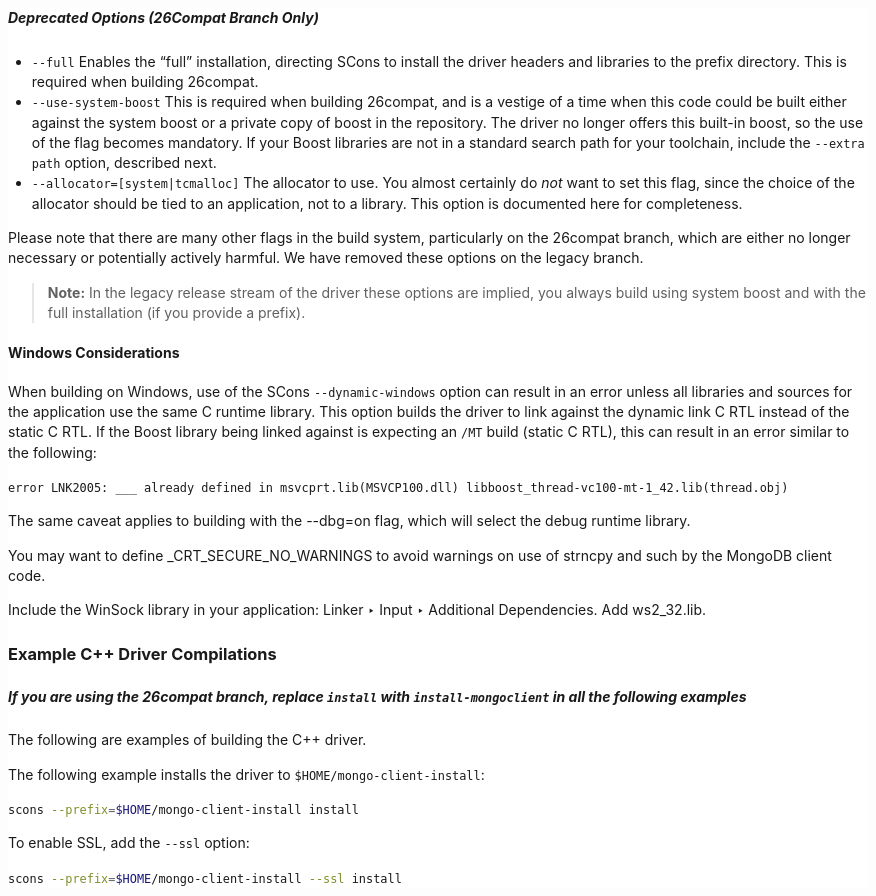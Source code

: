##### Deprecated Options (26Compat Branch Only)
 - `--full` Enables the “full” installation, directing SCons to install the driver headers and libraries to the prefix directory. This is required when building 26compat.
 - `--use-system-boost` This is required when building 26compat, and is a vestige of a time when this code could be built either against the system boost or a private copy of boost in the repository. The driver no longer offers this built-in boost, so the use of the flag becomes mandatory. If your Boost libraries are not in a standard search path for your toolchain, include the `--extrapath` option, described next.
 - `--allocator=[system|tcmalloc]` The allocator to use. You almost certainly do *not* want to set this flag, since the choice of the allocator should be tied to an application, not to a library. This option is documented here for completeness.

Please note that there are many other flags in the build system, particularly on the 26compat branch, which are either no longer necessary or potentially actively harmful. We have removed these options on the legacy branch.

> **Note:** In the legacy release stream of the driver these options are implied, you always build using system boost and with the full installation (if you provide a prefix).

#### Windows Considerations
When building on Windows, use of the SCons `--dynamic-windows` option can result in an error unless all libraries and sources for the application use the same C runtime library. This option builds the driver to link against the dynamic link C RTL instead of the static C RTL. If the Boost library being linked against is expecting an `/MT` build (static C RTL), this can result in an error similar to the following:
```
error LNK2005: ___ already defined in msvcprt.lib(MSVCP100.dll) libboost_thread-vc100-mt-1_42.lib(thread.obj)
```
The same caveat applies to building with the --dbg=on flag, which will select the debug runtime library.

You may want to define _CRT_SECURE_NO_WARNINGS to avoid warnings on use of strncpy and such by the MongoDB client code.

Include the WinSock library in your application: Linker ‣ Input ‣ Additional Dependencies. Add ws2_32.lib.

### Example C++ Driver Compilations

##### If you are using the *26compat* branch, replace `install` with `install-mongoclient` in all the following examples

The following are examples of building the C++ driver.

The following example installs the driver to `$HOME/mongo-client-install`:

```sh
scons --prefix=$HOME/mongo-client-install install
```

To enable SSL, add the `--ssl` option:
```sh
scons --prefix=$HOME/mongo-client-install --ssl install
```
